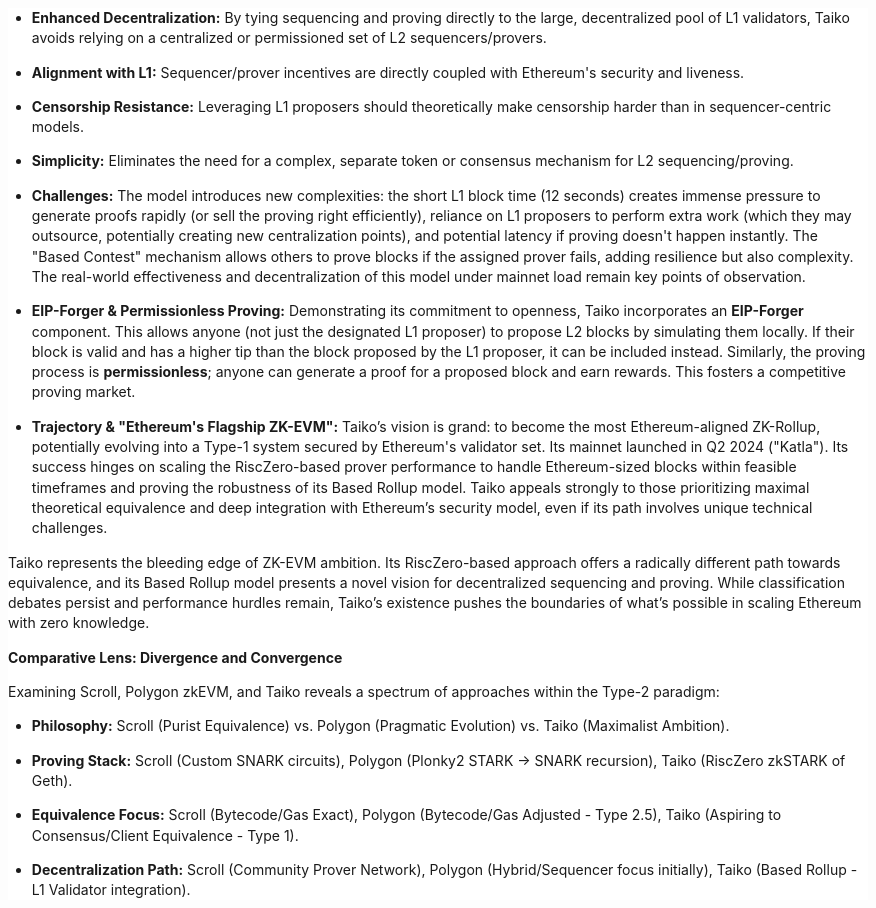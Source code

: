 *   **Enhanced Decentralization:** By tying sequencing and proving directly to the large, decentralized pool of L1 validators, Taiko avoids relying on a centralized or permissioned set of L2 sequencers/provers.

*   **Alignment with L1:** Sequencer/prover incentives are directly coupled with Ethereum's security and liveness.

*   **Censorship Resistance:** Leveraging L1 proposers should theoretically make censorship harder than in sequencer-centric models.

*   **Simplicity:** Eliminates the need for a complex, separate token or consensus mechanism for L2 sequencing/proving.

*   **Challenges:** The model introduces new complexities: the short L1 block time (12 seconds) creates immense pressure to generate proofs rapidly (or sell the proving right efficiently), reliance on L1 proposers to perform extra work (which they may outsource, potentially creating new centralization points), and potential latency if proving doesn't happen instantly. The "Based Contest" mechanism allows others to prove blocks if the assigned prover fails, adding resilience but also complexity. The real-world effectiveness and decentralization of this model under mainnet load remain key points of observation.

*   **EIP-Forger & Permissionless Proving:** Demonstrating its commitment to openness, Taiko incorporates an **EIP-Forger** component. This allows anyone (not just the designated L1 proposer) to propose L2 blocks by simulating them locally. If their block is valid and has a higher tip than the block proposed by the L1 proposer, it can be included instead. Similarly, the proving process is **permissionless**; anyone can generate a proof for a proposed block and earn rewards. This fosters a competitive proving market.

*   **Trajectory & "Ethereum's Flagship ZK-EVM":** Taiko’s vision is grand: to become the most Ethereum-aligned ZK-Rollup, potentially evolving into a Type-1 system secured by Ethereum's validator set. Its mainnet launched in Q2 2024 ("Katla"). Its success hinges on scaling the RiscZero-based prover performance to handle Ethereum-sized blocks within feasible timeframes and proving the robustness of its Based Rollup model. Taiko appeals strongly to those prioritizing maximal theoretical equivalence and deep integration with Ethereum’s security model, even if its path involves unique technical challenges.

Taiko represents the bleeding edge of ZK-EVM ambition. Its RiscZero-based approach offers a radically different path towards equivalence, and its Based Rollup model presents a novel vision for decentralized sequencing and proving. While classification debates persist and performance hurdles remain, Taiko’s existence pushes the boundaries of what’s possible in scaling Ethereum with zero knowledge.

**Comparative Lens: Divergence and Convergence**

Examining Scroll, Polygon zkEVM, and Taiko reveals a spectrum of approaches within the Type-2 paradigm:

*   **Philosophy:** Scroll (Purist Equivalence) vs. Polygon (Pragmatic Evolution) vs. Taiko (Maximalist Ambition).

*   **Proving Stack:** Scroll (Custom SNARK circuits), Polygon (Plonky2 STARK -> SNARK recursion), Taiko (RiscZero zkSTARK of Geth).

*   **Equivalence Focus:** Scroll (Bytecode/Gas Exact), Polygon (Bytecode/Gas Adjusted - Type 2.5), Taiko (Aspiring to Consensus/Client Equivalence - Type 1).

*   **Decentralization Path:** Scroll (Community Prover Network), Polygon (Hybrid/Sequencer focus initially), Taiko (Based Rollup - L1 Validator integration).

